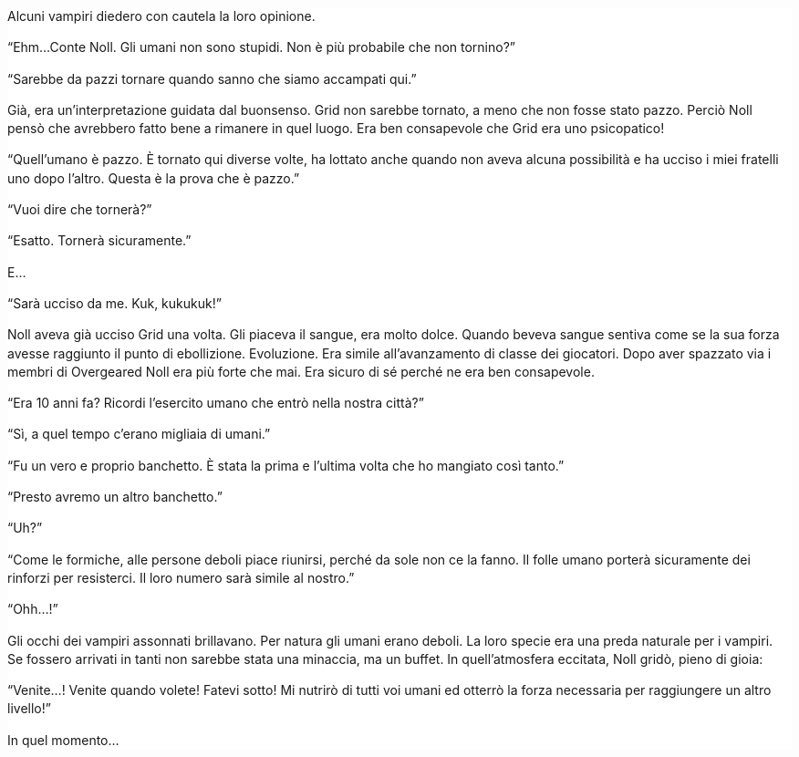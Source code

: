 
Alcuni vampiri diedero con cautela la loro opinione.


“Ehm…Conte Noll. Gli umani non sono stupidi. Non è più probabile che non tornino?”


“Sarebbe da pazzi tornare quando sanno che siamo accampati qui.”


Già, era un’interpretazione guidata dal buonsenso. Grid non sarebbe tornato, a meno che non fosse stato pazzo. Perciò Noll pensò che avrebbero fatto bene a rimanere in quel luogo. Era ben consapevole che Grid era uno psicopatico!


“Quell’umano è pazzo. È tornato qui diverse volte, ha lottato anche quando non aveva alcuna possibilità e ha ucciso i miei fratelli uno dopo l’altro. Questa è la prova che è pazzo.”


“Vuoi dire che tornerà?”


“Esatto. Tornerà sicuramente.”


E…


“Sarà ucciso da me. Kuk, kukukuk!”


Noll aveva già ucciso Grid una volta. Gli piaceva il sangue, era molto dolce. Quando beveva sangue sentiva come se la sua forza avesse raggiunto il punto di ebollizione. Evoluzione. Era simile all’avanzamento di classe dei giocatori. Dopo aver spazzato via i membri di Overgeared Noll era più forte che mai. Era sicuro di sé perché ne era ben consapevole.


“Era 10 anni fa? Ricordi l’esercito umano che entrò nella nostra città?”


“Sì, a quel tempo c’erano migliaia di umani.”


“Fu un vero e proprio banchetto. È stata la prima e l’ultima volta che ho mangiato così tanto.”


“Presto avremo un altro banchetto.”


“Uh?”


“Come le formiche, alle persone deboli piace riunirsi, perché da sole non ce la fanno. Il folle umano porterà sicuramente dei rinforzi per resisterci. Il loro numero sarà simile al nostro.”


“Ohh…!”


Gli occhi dei vampiri assonnati brillavano. Per natura gli umani erano deboli. La loro specie era una preda naturale per i vampiri. Se fossero arrivati in tanti non sarebbe stata una minaccia, ma un buffet. In quell’atmosfera eccitata, Noll gridò, pieno di gioia:


“Venite…! Venite quando volete! Fatevi sotto! Mi nutrirò di tutti voi umani ed otterrò la forza necessaria per raggiungere un altro livello!”


In quel momento…
